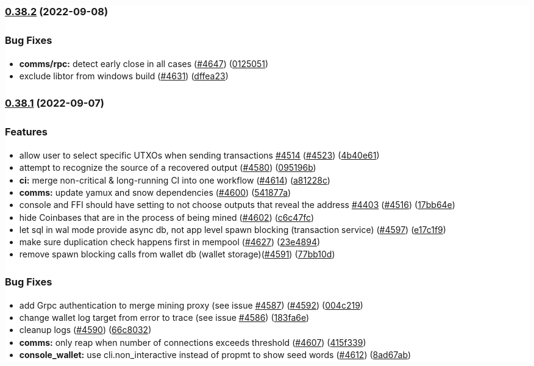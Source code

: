 ### [0.38.2](https://github.com/taiji-project/taiji/compare/v0.38.1...v0.38.2) (2022-09-08)


### Bug Fixes

* **comms/rpc:** detect early close in all cases ([#4647](https://github.com/taiji-project/taiji/issues/4647)) ([0125051](https://github.com/taiji-project/taiji/commit/0125051fe6d80dbf5fe65e91a2e47e9c89a09e5b))
* exclude libtor from windows build ([#4631](https://github.com/taiji-project/taiji/issues/4631)) ([dffea23](https://github.com/taiji-project/taiji/commit/dffea2387b7f941eb798548b7eca819738f3e95e))

### [0.38.1](https://github.com/taiji-project/taiji/compare/v0.38.0...v0.38.1) (2022-09-07)


### Features

* allow user to select specific UTXOs when sending transactions [#4514](https://github.com/taiji-project/taiji/issues/4514) ([#4523](https://github.com/taiji-project/taiji/issues/4523)) ([4b40e61](https://github.com/taiji-project/taiji/commit/4b40e61154e5aa7ee32914ca48540f4f583c1d91))
* attempt to recognize the source of a recovered output ([#4580](https://github.com/taiji-project/taiji/issues/4580)) ([095196b](https://github.com/taiji-project/taiji/commit/095196bb684546eba00a9fd2e35c02ddda172437))
* **ci:** merge non-critical & long-running CI into one workflow ([#4614](https://github.com/taiji-project/taiji/issues/4614)) ([a81228c](https://github.com/taiji-project/taiji/commit/a81228c4a363035b68c09b49a4435b6fa982f3b7))
* **comms:** update yamux and snow dependencies ([#4600](https://github.com/taiji-project/taiji/issues/4600)) ([541877a](https://github.com/taiji-project/taiji/commit/541877a78b85bff9bc540b6e6d465b9bbf41ef7d))
* console and FFI should have setting to not choose outputs that reveal the address [#4403](https://github.com/taiji-project/taiji/issues/4403) ([#4516](https://github.com/taiji-project/taiji/issues/4516)) ([17bb64e](https://github.com/taiji-project/taiji/commit/17bb64e4174549c846aa6f39ad0235cfd4d013f1))
* hide Coinbases that are in the process of being mined ([#4602](https://github.com/taiji-project/taiji/issues/4602)) ([c6c47fc](https://github.com/taiji-project/taiji/commit/c6c47fcdc8a12078e2e1210964bdd3977b8a57ca))
* let sql in wal mode provide async db, not app level spawn blocking (transaction service) ([#4597](https://github.com/taiji-project/taiji/issues/4597)) ([e17c1f9](https://github.com/taiji-project/taiji/commit/e17c1f9696e3f4aaca73d1f711735bbdc5ffa0ec))
* make sure duplication check happens first in mempool ([#4627](https://github.com/taiji-project/taiji/issues/4627)) ([23e4894](https://github.com/taiji-project/taiji/commit/23e4894ddc21f8099a102b22bfb540c6c9dcd13d))
* remove spawn blocking calls from wallet db (wallet storage)([#4591](https://github.com/taiji-project/taiji/issues/4591)) ([77bb10d](https://github.com/taiji-project/taiji/commit/77bb10d42e8c004406d0ddd69b65575f0e111cd1))


### Bug Fixes

* add Grpc authentication to merge mining proxy (see issue [#4587](https://github.com/taiji-project/taiji/issues/4587)) ([#4592](https://github.com/taiji-project/taiji/issues/4592)) ([004c219](https://github.com/taiji-project/taiji/commit/004c219643ae42c0c1afcdb835542e53b581bfa3))
* change wallet log target from error to trace (see issue [#4586](https://github.com/taiji-project/taiji/issues/4586)) ([183fa6e](https://github.com/taiji-project/taiji/commit/183fa6e22eabb43037605c03236cdc81ce0a7dae))
* cleanup logs ([#4590](https://github.com/taiji-project/taiji/issues/4590)) ([66c8032](https://github.com/taiji-project/taiji/commit/66c80327db77a26f8370bc7bd972b8d5abcaf619))
* **comms:** only reap when number of connections exceeds threshold ([#4607](https://github.com/taiji-project/taiji/issues/4607)) ([415f339](https://github.com/taiji-project/taiji/commit/415f33989ad55a55a04ca4afc3f4c115a9e930c1))
* **console_wallet:** use cli.non_interactive instead of propmt to show seed words ([#4612](https://github.com/taiji-project/taiji/issues/4612)) ([8ad67ab](https://github.com/taiji-project/taiji/commit/8ad67ab5e8626157e475b2d57d4c68ad43df5108))